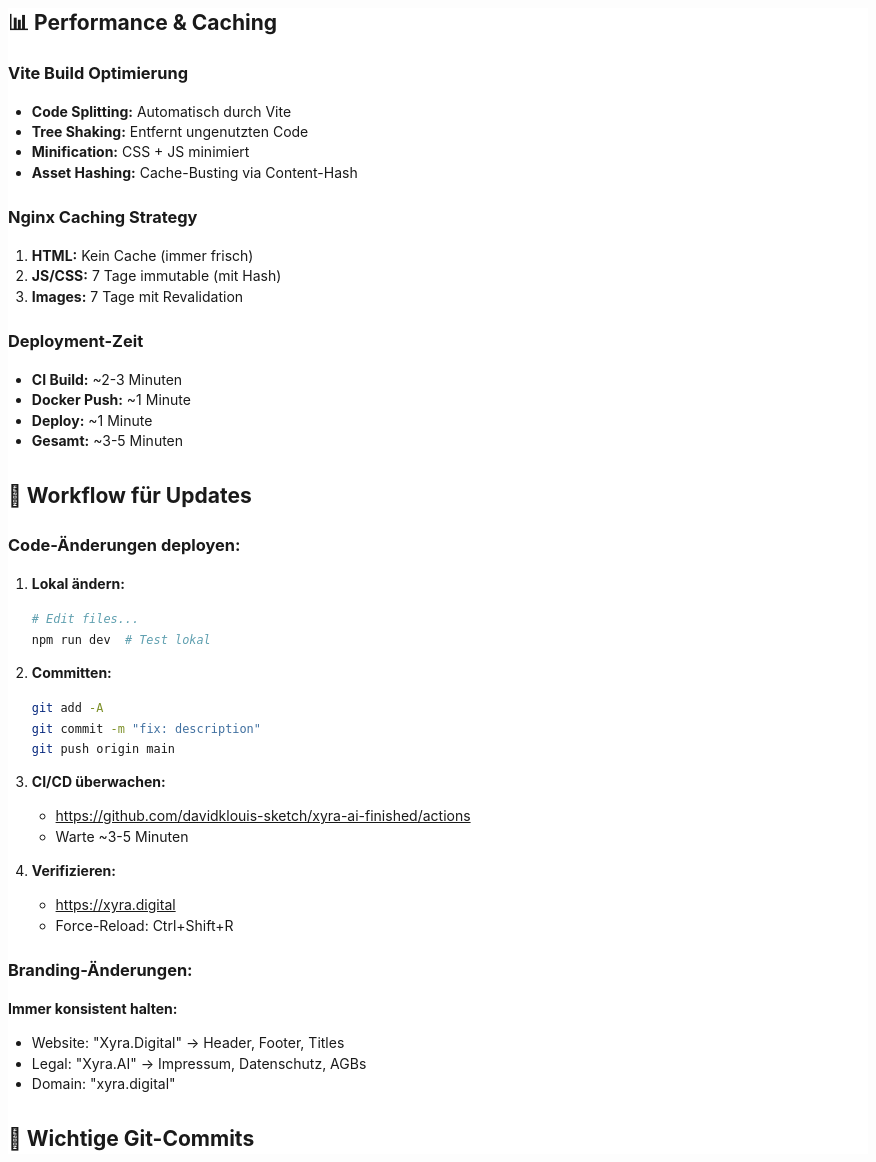 ## 📊 Performance & Caching

### Vite Build Optimierung
- **Code Splitting:** Automatisch durch Vite
- **Tree Shaking:** Entfernt ungenutzten Code
- **Minification:** CSS + JS minimiert
- **Asset Hashing:** Cache-Busting via Content-Hash

### Nginx Caching Strategy
1. **HTML:** Kein Cache (immer frisch)
2. **JS/CSS:** 7 Tage immutable (mit Hash)
3. **Images:** 7 Tage mit Revalidation

### Deployment-Zeit
- **CI Build:** ~2-3 Minuten
- **Docker Push:** ~1 Minute
- **Deploy:** ~1 Minute
- **Gesamt:** ~3-5 Minuten

## 🔄 Workflow für Updates

### Code-Änderungen deployen:

1. **Lokal ändern:**
   ```bash
   # Edit files...
   npm run dev  # Test lokal
   ```

2. **Committen:**
   ```bash
   git add -A
   git commit -m "fix: description"
   git push origin main
   ```

3. **CI/CD überwachen:**
   - https://github.com/davidklouis-sketch/xyra-ai-finished/actions
   - Warte ~3-5 Minuten

4. **Verifizieren:**
   - https://xyra.digital
   - Force-Reload: Ctrl+Shift+R

### Branding-Änderungen:

**Immer konsistent halten:**
- Website: "Xyra.Digital" → Header, Footer, Titles
- Legal: "Xyra.AI" → Impressum, Datenschutz, AGBs
- Domain: "xyra.digital"

## 🎯 Wichtige Git-Commits
